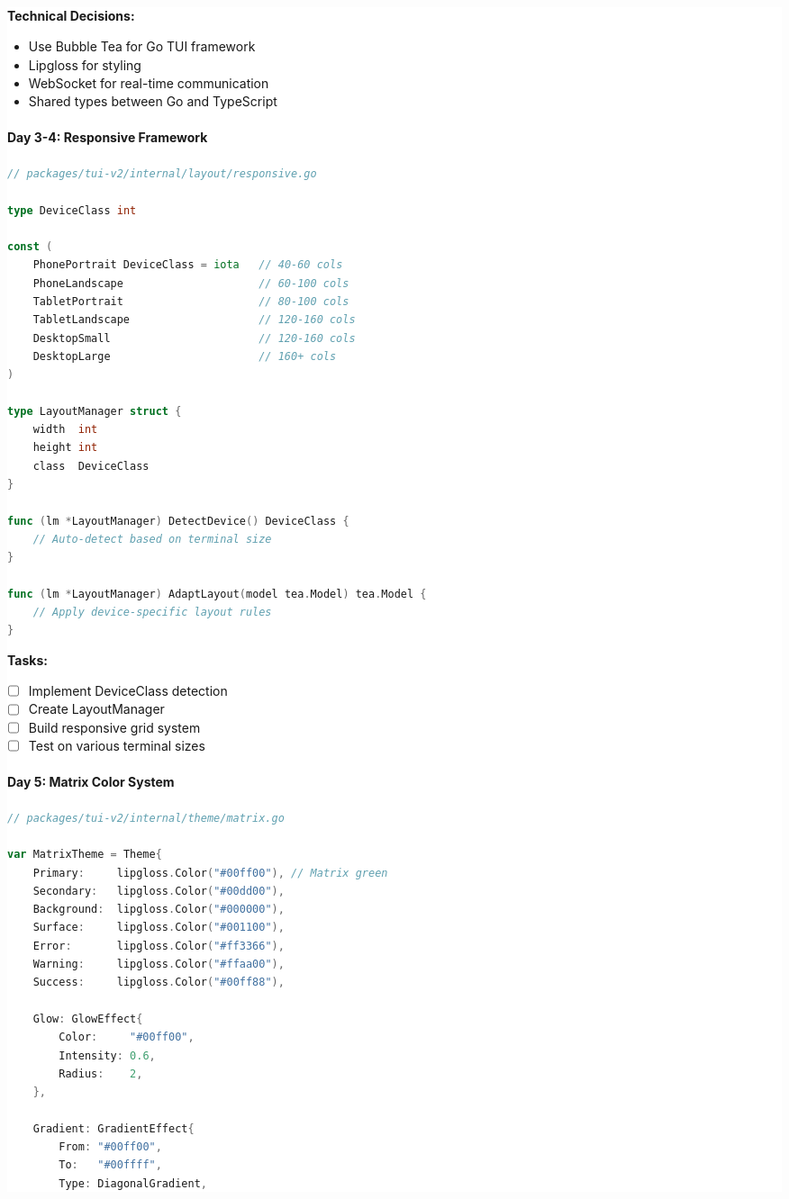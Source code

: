 **Technical Decisions:**
- Use Bubble Tea for Go TUI framework
- Lipgloss for styling
- WebSocket for real-time communication
- Shared types between Go and TypeScript

#### Day 3-4: Responsive Framework
```go
// packages/tui-v2/internal/layout/responsive.go

type DeviceClass int

const (
    PhonePortrait DeviceClass = iota   // 40-60 cols
    PhoneLandscape                     // 60-100 cols
    TabletPortrait                     // 80-100 cols
    TabletLandscape                    // 120-160 cols
    DesktopSmall                       // 120-160 cols
    DesktopLarge                       // 160+ cols
)

type LayoutManager struct {
    width  int
    height int
    class  DeviceClass
}

func (lm *LayoutManager) DetectDevice() DeviceClass {
    // Auto-detect based on terminal size
}

func (lm *LayoutManager) AdaptLayout(model tea.Model) tea.Model {
    // Apply device-specific layout rules
}
```

**Tasks:**
- [ ] Implement DeviceClass detection
- [ ] Create LayoutManager
- [ ] Build responsive grid system
- [ ] Test on various terminal sizes

#### Day 5: Matrix Color System
```go
// packages/tui-v2/internal/theme/matrix.go

var MatrixTheme = Theme{
    Primary:     lipgloss.Color("#00ff00"), // Matrix green
    Secondary:   lipgloss.Color("#00dd00"),
    Background:  lipgloss.Color("#000000"),
    Surface:     lipgloss.Color("#001100"),
    Error:       lipgloss.Color("#ff3366"),
    Warning:     lipgloss.Color("#ffaa00"),
    Success:     lipgloss.Color("#00ff88"),

    Glow: GlowEffect{
        Color:     "#00ff00",
        Intensity: 0.6,
        Radius:    2,
    },

    Gradient: GradientEffect{
        From: "#00ff00",
        To:   "#00ffff",
        Type: DiagonalGradient,
```